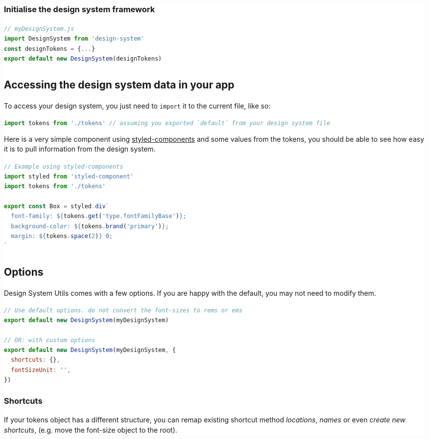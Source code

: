 ### Initialise the design system framework

```js
// myDesignSystem.js
import DesignSystem from 'design-system'
const designTokens = {...}
export default new DesignSystem(designTokens)
```

## Accessing the design system data in your app

To access your design system, you just need to `import` it to the current file, like so:

```js
import tokens from './tokens' // assuming you exported `default` from your design system file
```

Here is a very simple component using [styled-components](https://styled-components.com) and some values from the tokens, you should be able to see how easy it is to pull information from the design system.

```js
// Example using styled-components
import styled from 'styled-component'
import tokens from './tokens'

export const Box = styled.div`
  font-family: ${tokens.get('type.fontFamilyBase')};
  background-color: ${tokens.brand('primary')};
  margin: ${tokens.space(2)} 0;
`
```

## Options

Design System Utils comes with a few options. If you are happy with the default, you may not need to modify them.

```js
// Use default options. do not convert the font-sizes to rems or ems
export default new DesignSystem(myDesignSystem)

// OR: with custom options
export default new DesignSystem(myDesignSystem, {
  shortcuts: {},
  fontSizeUnit: '',
})
```

### Shortcuts

If your tokens object has a different structure, you can remap existing shortcut method _locations_, _names_ or even _create new shortcuts_, (e.g. move the font-size object to the root).
